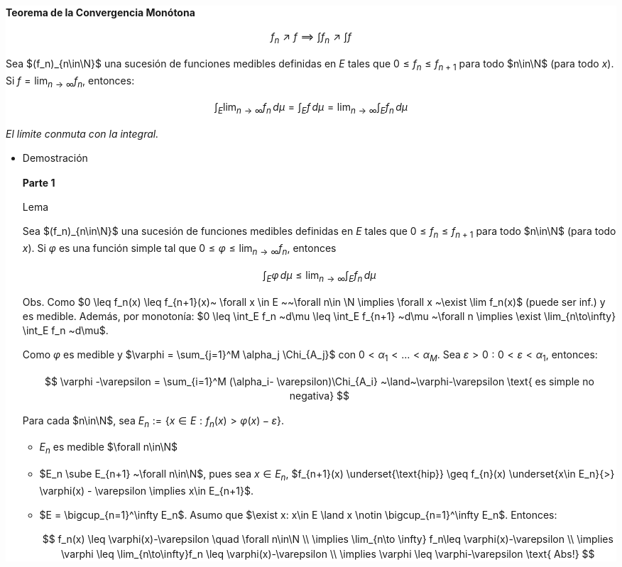 **Teorema de la Convergencia Monótona**

$$
f_n \nearrow f \implies \int f_n \nearrow \int f
$$

Sea $(f_n)_{n\in\N}$ una sucesión de funciones medibles definidas en $E$ tales que $0 \leq f_n \leq f_{n+1}$ para todo $n\in\N$ (para todo $x$). Si $f= \lim_{n\to \infty} f_n$, entonces:

$$
\int_E \lim_{n \to \infty} f_n \,d\mu =\int_{E} f\, d\mu = \lim _{n \rightarrow \infty} \int_{E} f_{n}\, d\mu
$$

*El límite conmuta con la integral.* 

- Demostración
  
    **Parte 1**
  
    Lema
  
    Sea $(f_n)_{n\in\N}$ una sucesión de funciones medibles definidas en $E$ tales que $0 \leq f_n \leq f_{n+1}$ para todo $n\in\N$ (para todo $x$). Si $\varphi$ es una función simple tal que $0 \leq \varphi \leq \lim_{n \rightarrow \infty} f_n$, entonces
  
    $$
    \int_{E} \varphi \,d \mu \leq \lim_ {n \rightarrow \infty} \int_{E} f_{n} \,d\mu
    $$
  
    Obs. Como $0 \leq f_n(x) \leq f_{n+1}(x)~ \forall x \in E ~~\forall n\in \N \implies \forall x ~\exist \lim f_n(x)$ (puede ser inf.) y es medible. Además, por monotonía: $0 \leq \int_E f_n ~d\mu \leq \int_E f_{n+1} ~d\mu ~\forall n \implies \exist \lim_{n\to\infty} \int_E f_n ~d\mu$.
  
    Como $\varphi$ es medible y $\varphi = \sum_{j=1}^M  \alpha_j \Chi_{A_j}$ con $0 < \alpha_1 < \ldots < \alpha_M$. Sea $\varepsilon >0: 0 < \varepsilon < \alpha_1$, entonces:
  
    $$
    \varphi -\varepsilon = \sum_{i=1}^M (\alpha_i- \varepsilon)\Chi_{A_i} ~\land~\varphi-\varepsilon \text{ es simple no negativa}
    $$
  
    Para cada $n\in\N$, sea $E_n:=\{x \in E: f_n(x)>\varphi(x) -\varepsilon\}$. 
  
  - $E_n$ es medible $\forall n\in\N$
  
  - $E_n \sube E_{n+1} ~\forall n\in\N$, pues sea $x\in E_n$, $f_{n+1}(x) \underset{\text{hip}} \geq f_{n}(x) \underset{x\in E_n}{>} \varphi(x) - \varepsilon \implies x\in E_{n+1}$.
  
  - $E = \bigcup_{n=1}^\infty E_n$. Asumo que $\exist x: x\in E \land x \notin \bigcup_{n=1}^\infty E_n$. Entonces:
    
      $$
      f_n(x) \leq \varphi(x)-\varepsilon \quad \forall n\in\N  \\ 
      \implies \lim_{n\to \infty} f_n\leq \varphi(x)-\varepsilon \\
      \implies \varphi \leq \lim_{n\to\infty}f_n \leq \varphi(x)-\varepsilon \\
      \implies \varphi \leq \varphi-\varepsilon \text{ Abs!}
      $$
    